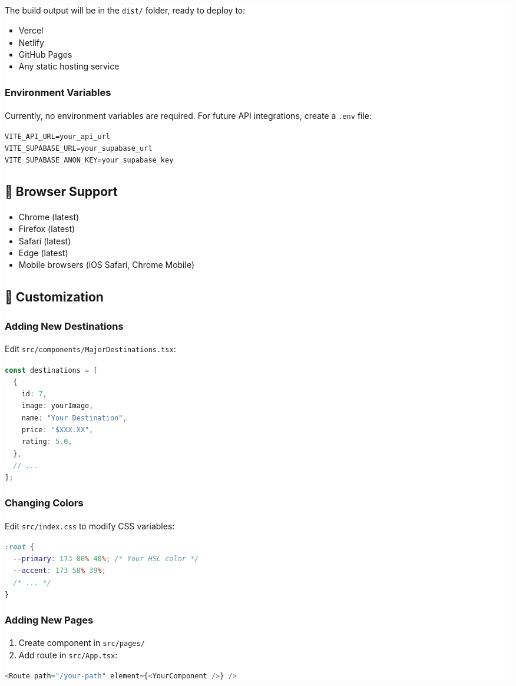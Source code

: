 The build output will be in the `dist/` folder, ready to deploy to:
- Vercel
- Netlify
- GitHub Pages
- Any static hosting service

### Environment Variables
Currently, no environment variables are required. For future API integrations, create a `.env` file:
```env
VITE_API_URL=your_api_url
VITE_SUPABASE_URL=your_supabase_url
VITE_SUPABASE_ANON_KEY=your_supabase_key
```

## 📱 Browser Support

- Chrome (latest)
- Firefox (latest)
- Safari (latest)
- Edge (latest)
- Mobile browsers (iOS Safari, Chrome Mobile)

## 🎨 Customization

### Adding New Destinations
Edit `src/components/MajorDestinations.tsx`:
```typescript
const destinations = [
  {
    id: 7,
    image: yourImage,
    name: "Your Destination",
    price: "$XXX.XX",
    rating: 5.0,
  },
  // ...
];
```

### Changing Colors
Edit `src/index.css` to modify CSS variables:
```css
:root {
  --primary: 173 80% 40%; /* Your HSL color */
  --accent: 173 58% 39%;
  /* ... */
}
```

### Adding New Pages
1. Create component in `src/pages/`
2. Add route in `src/App.tsx`:
```typescript
<Route path="/your-path" element={<YourComponent />} />
```
